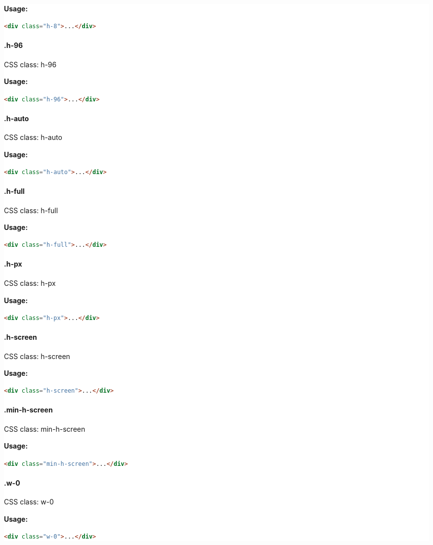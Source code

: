 **Usage:**
```html
<div class="h-8">...</div>
```

#### .h-96
CSS class: h-96

**Usage:**
```html
<div class="h-96">...</div>
```

#### .h-auto
CSS class: h-auto

**Usage:**
```html
<div class="h-auto">...</div>
```

#### .h-full
CSS class: h-full

**Usage:**
```html
<div class="h-full">...</div>
```

#### .h-px
CSS class: h-px

**Usage:**
```html
<div class="h-px">...</div>
```

#### .h-screen
CSS class: h-screen

**Usage:**
```html
<div class="h-screen">...</div>
```

#### .min-h-screen
CSS class: min-h-screen

**Usage:**
```html
<div class="min-h-screen">...</div>
```

#### .w-0
CSS class: w-0

**Usage:**
```html
<div class="w-0">...</div>
```
